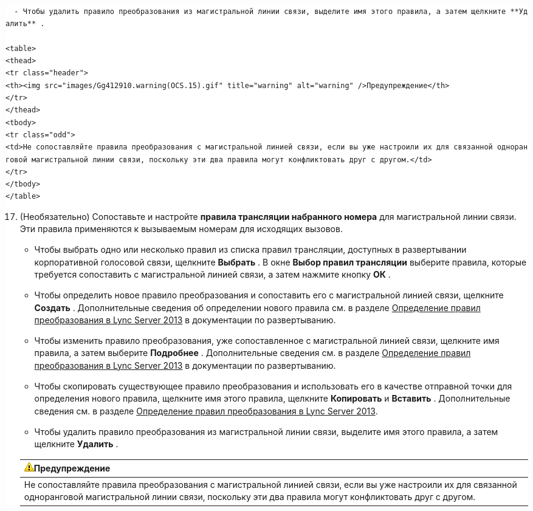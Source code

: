      - Чтобы удалить правило преобразования из магистральной линии связи, выделите имя этого правила, а затем щелкните **Удалить** .
    
    <table>
    <thead>
    <tr class="header">
    <th><img src="images/Gg412910.warning(OCS.15).gif" title="warning" alt="warning" />Предупреждение</th>
    </tr>
    </thead>
    <tbody>
    <tr class="odd">
    <td>Не сопоставляйте правила преобразования с магистральной линией связи, если вы уже настроили их для связанной одноранговой магистральной линии связи, поскольку эти два правила могут конфликтовать друг с другом.</td>
    </tr>
    </tbody>
    </table>


17. (Необязательно) Сопоставьте и настройте **правила трансляции набранного номера** для магистральной линии связи. Эти правила применяются к вызываемым номерам для исходящих вызовов.
    
      - Чтобы выбрать одно или несколько правил из списка правил трансляции, доступных в развертывании корпоративной голосовой связи, щелкните **Выбрать** . В окне **Выбор правил трансляции** выберите правила, которые требуется сопоставить с магистральной линией связи, а затем нажмите кнопку **ОК** .
    
      - Чтобы определить новое правило преобразования и сопоставить его с магистральной линией связи, щелкните **Создать** . Дополнительные сведения об определении нового правила см. в разделе [Определение правил преобразования в Lync Server 2013](lync-server-2013-defining-translation-rules.md) в документации по развертыванию.
    
      - Чтобы изменить правило преобразования, уже сопоставленное с магистральной линией связи, щелкните имя правила, а затем выберите **Подробнее** . Дополнительные сведения см. в разделе [Определение правил преобразования в Lync Server 2013](lync-server-2013-defining-translation-rules.md) в документации по развертыванию.
    
      - Чтобы скопировать существующее правило преобразования и использовать его в качестве отправной точки для определения нового правила, щелкните имя этого правила, щелкните **Копировать** и **Вставить** . Дополнительные сведения см. в разделе [Определение правил преобразования в Lync Server 2013](lync-server-2013-defining-translation-rules.md).
    
      - Чтобы удалить правило преобразования из магистральной линии связи, выделите имя этого правила, а затем щелкните **Удалить** .
    
    <table>
    <thead>
    <tr class="header">
    <th><img src="images/Gg412910.warning(OCS.15).gif" title="warning" alt="warning" />Предупреждение</th>
    </tr>
    </thead>
    <tbody>
    <tr class="odd">
    <td>Не сопоставляйте правила преобразования с магистральной линией связи, если вы уже настроили их для связанной одноранговой магистральной линии связи, поскольку эти два правила могут конфликтовать друг с другом.</td>
    </tr>
    </tbody>
    </table>
